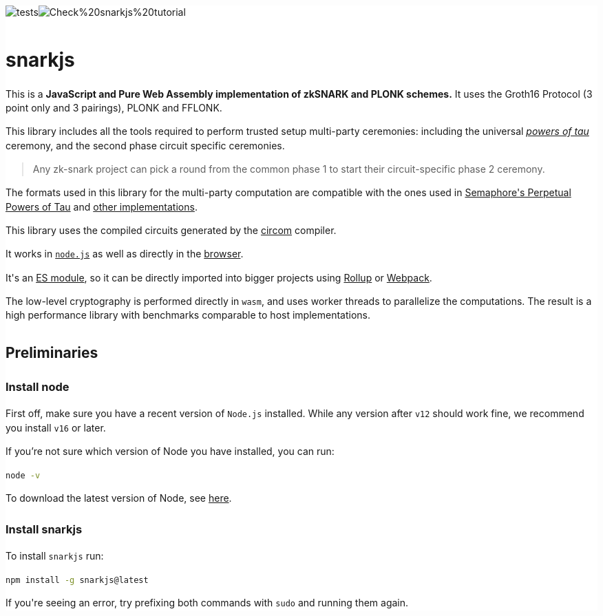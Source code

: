 
![tests](https://github.com/iden3/snarkjs/workflows/tests/badge.svg)![Check%20snarkjs%20tutorial](https://github.com/iden3/snarkjs/workflows/Check%20snarkjs%20tutorial/badge.svg)

# snarkjs

This is a **JavaScript and Pure Web Assembly implementation of zkSNARK and PLONK schemes.** It uses the Groth16 Protocol (3 point only and 3 pairings), PLONK and FFLONK.

This library includes all the tools required to perform trusted setup multi-party ceremonies: including the universal [*powers of tau*](https://medium.com/coinmonks/announcing-the-perpetual-powers-of-tau-ceremony-to-benefit-all-zk-snark-projects-c3da86af8377) ceremony, and the second phase circuit specific ceremonies.

> Any zk-snark project can pick a round from the common phase 1 to start their circuit-specific phase 2 ceremony.

The formats used in this library for the multi-party computation are compatible with the ones used in [Semaphore's Perpetual Powers of Tau](https://github.com/weijiekoh/perpetualpowersoftau) and [other implementations](https://github.com/kobigurk/phase2-bn254).

This library uses the compiled circuits generated by the [circom](https://github.com/iden3/circom) compiler.

It works in [`node.js`](#using-node) as well as directly in the [browser](#in-the-browser).

It's an [ES module](https://hacks.mozilla.org/2018/03/es-modules-a-cartoon-deep-dive/), so it can be directly imported into bigger projects using [Rollup](https://rollupjs.org/guide/en/) or [Webpack](https://webpack.js.org/).

The low-level cryptography is performed directly in `wasm`, and uses worker threads to parallelize the computations. The result is a high performance library with benchmarks comparable to host implementations.

## Preliminaries

### Install node
First off, make sure you have a recent version of `Node.js` installed. While any version after `v12` should work fine, we recommend you install `v16` or later.

If you’re not sure which version of Node you have installed, you can run:

```sh
node -v
```

To download the latest version of Node, see [here](https://nodejs.org/en/download/).

### Install snarkjs

To install `snarkjs` run:

```sh
npm install -g snarkjs@latest
```

If you're seeing an error, try prefixing both commands with `sudo` and running them again.
